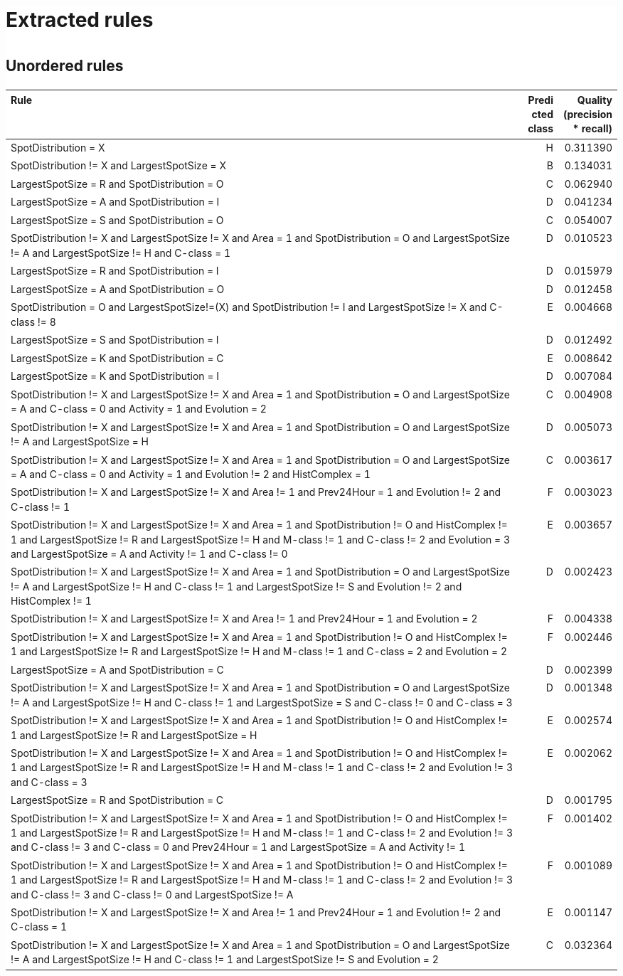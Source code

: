# Extracted rules

## Unordered rules

| Rule | Predicted class | Quality (precision * recall) |
|:----|----:|----:|
| SpotDistribution = X | H | 0.311390 |
| SpotDistribution != X and LargestSpotSize = X | B | 0.134031 |
| LargestSpotSize = R and SpotDistribution = O | C | 0.062940 |
| LargestSpotSize = A and SpotDistribution = I | D | 0.041234 |
| LargestSpotSize = S and SpotDistribution = O | C | 0.054007 |
| SpotDistribution != X and LargestSpotSize != X and Area = 1 and SpotDistribution = O and LargestSpotSize != A and LargestSpotSize != H and C-class = 1 | D | 0.010523 |
| LargestSpotSize = R and SpotDistribution = I | D | 0.015979 |
| LargestSpotSize = A and SpotDistribution = O | D | 0.012458 |
| SpotDistribution = O and LargestSpotSize!=(X) and SpotDistribution != I and LargestSpotSize != X and C-class != 8 | E | 0.004668 |
| LargestSpotSize = S and SpotDistribution = I | D | 0.012492 |
| LargestSpotSize = K and SpotDistribution = C | E | 0.008642 |
| LargestSpotSize = K and SpotDistribution = I | D | 0.007084 |
| SpotDistribution != X and LargestSpotSize != X and Area = 1 and SpotDistribution = O and LargestSpotSize = A and C-class = 0 and Activity = 1 and Evolution = 2 | C | 0.004908 |
| SpotDistribution != X and LargestSpotSize != X and Area = 1 and SpotDistribution = O and LargestSpotSize != A and LargestSpotSize = H | D | 0.005073 |
| SpotDistribution != X and LargestSpotSize != X and Area = 1 and SpotDistribution = O and LargestSpotSize = A and C-class = 0 and Activity = 1 and Evolution != 2 and HistComplex = 1 | C | 0.003617 |
| SpotDistribution != X and LargestSpotSize != X and Area != 1 and Prev24Hour = 1 and Evolution != 2 and C-class != 1 | F | 0.003023 |
| SpotDistribution != X and LargestSpotSize != X and Area = 1 and SpotDistribution != O and HistComplex != 1 and LargestSpotSize != R and LargestSpotSize != H and M-class != 1 and C-class != 2 and Evolution = 3 and LargestSpotSize = A and Activity != 1 and C-class != 0 | E | 0.003657 |
| SpotDistribution != X and LargestSpotSize != X and Area = 1 and SpotDistribution = O and LargestSpotSize != A and LargestSpotSize != H and C-class != 1 and LargestSpotSize != S and Evolution != 2 and HistComplex != 1 | D | 0.002423 |
| SpotDistribution != X and LargestSpotSize != X and Area != 1 and Prev24Hour = 1 and Evolution = 2 | F | 0.004338 |
| SpotDistribution != X and LargestSpotSize != X and Area = 1 and SpotDistribution != O and HistComplex != 1 and LargestSpotSize != R and LargestSpotSize != H and M-class != 1 and C-class = 2 and Evolution = 2 | F | 0.002446 |
| LargestSpotSize = A and SpotDistribution = C | D | 0.002399 |
| SpotDistribution != X and LargestSpotSize != X and Area = 1 and SpotDistribution = O and LargestSpotSize != A and LargestSpotSize != H and C-class != 1 and LargestSpotSize = S and C-class != 0 and C-class = 3 | D | 0.001348 |
| SpotDistribution != X and LargestSpotSize != X and Area = 1 and SpotDistribution != O and HistComplex != 1 and LargestSpotSize != R and LargestSpotSize = H | E | 0.002574 |
| SpotDistribution != X and LargestSpotSize != X and Area = 1 and SpotDistribution != O and HistComplex != 1 and LargestSpotSize != R and LargestSpotSize != H and M-class != 1 and C-class != 2 and Evolution != 3 and C-class = 3 | E | 0.002062 |
| LargestSpotSize = R and SpotDistribution = C | D | 0.001795 |
| SpotDistribution != X and LargestSpotSize != X and Area = 1 and SpotDistribution != O and HistComplex != 1 and LargestSpotSize != R and LargestSpotSize != H and M-class != 1 and C-class != 2 and Evolution != 3 and C-class != 3 and C-class = 0 and Prev24Hour = 1 and LargestSpotSize = A and Activity != 1 | F | 0.001402 |
| SpotDistribution != X and LargestSpotSize != X and Area = 1 and SpotDistribution != O and HistComplex != 1 and LargestSpotSize != R and LargestSpotSize != H and M-class != 1 and C-class != 2 and Evolution != 3 and C-class != 3 and C-class != 0 and LargestSpotSize != A | F | 0.001089 |
| SpotDistribution != X and LargestSpotSize != X and Area != 1 and Prev24Hour = 1 and Evolution != 2 and C-class = 1 | E | 0.001147 |
| SpotDistribution != X and LargestSpotSize != X and Area = 1 and SpotDistribution = O and LargestSpotSize != A and LargestSpotSize != H and C-class != 1 and LargestSpotSize != S and Evolution = 2 | C | 0.032364 |

